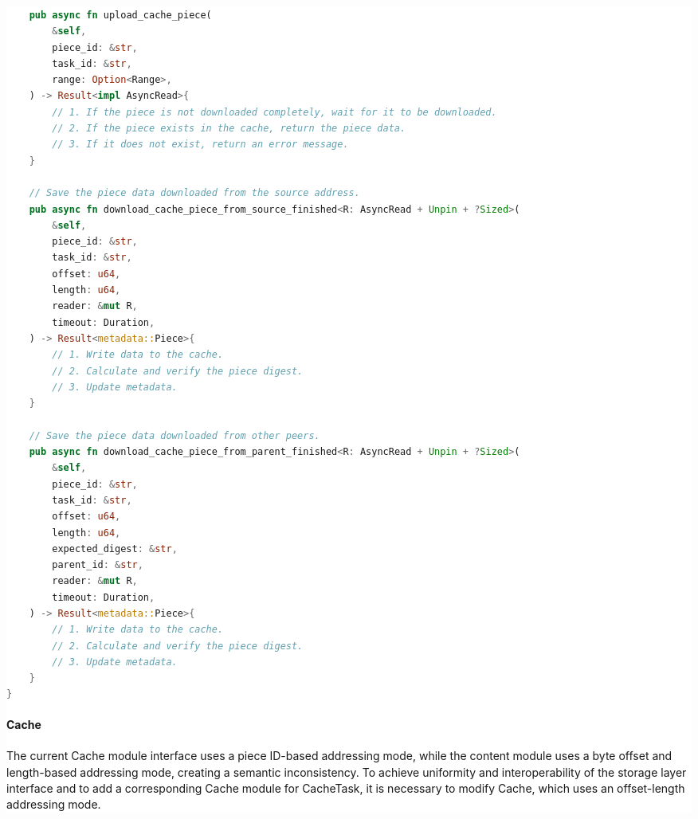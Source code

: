 ```rust
    pub async fn upload_cache_piece(
        &self,
        piece_id: &str,
        task_id: &str,
        range: Option<Range>,
    ) -> Result<impl AsyncRead>{
        // 1. If the piece is not downloaded completely, wait for it to be downloaded.
        // 2. If the piece exists in the cache, return the piece data.
        // 3. If it does not exist, return an error message.
    }

    // Save the piece data downloaded from the source address.
    pub async fn download_cache_piece_from_source_finished<R: AsyncRead + Unpin + ?Sized>(
        &self,
        piece_id: &str,
        task_id: &str,
        offset: u64,
        length: u64,
        reader: &mut R,
        timeout: Duration,
    ) -> Result<metadata::Piece>{
        // 1. Write data to the cache.
        // 2. Calculate and verify the piece digest.
        // 3. Update metadata.
    }

    // Save the piece data downloaded from other peers.
    pub async fn download_cache_piece_from_parent_finished<R: AsyncRead + Unpin + ?Sized>(
        &self,
        piece_id: &str,
        task_id: &str,
        offset: u64,
        length: u64,
        expected_digest: &str,
        parent_id: &str,
        reader: &mut R,
        timeout: Duration,
    ) -> Result<metadata::Piece>{
        // 1. Write data to the cache.
        // 2. Calculate and verify the piece digest.
        // 3. Update metadata.
    }
}

```


#### Cache

The current Cache module interface uses a piece ID-based addressing mode, while the content module uses a byte offset and length-based addressing mode, creating a semantic inconsistency. To achieve uniformity and interoperability of the storage layer interface and to add a corresponding Cache module for CacheTask, it is necessary to modify Cache, which uses an offset-length addressing mode.
